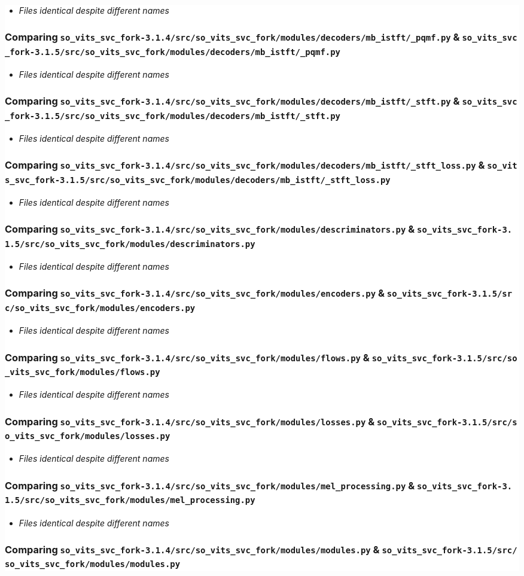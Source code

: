  * *Files identical despite different names*

### Comparing `so_vits_svc_fork-3.1.4/src/so_vits_svc_fork/modules/decoders/mb_istft/_pqmf.py` & `so_vits_svc_fork-3.1.5/src/so_vits_svc_fork/modules/decoders/mb_istft/_pqmf.py`

 * *Files identical despite different names*

### Comparing `so_vits_svc_fork-3.1.4/src/so_vits_svc_fork/modules/decoders/mb_istft/_stft.py` & `so_vits_svc_fork-3.1.5/src/so_vits_svc_fork/modules/decoders/mb_istft/_stft.py`

 * *Files identical despite different names*

### Comparing `so_vits_svc_fork-3.1.4/src/so_vits_svc_fork/modules/decoders/mb_istft/_stft_loss.py` & `so_vits_svc_fork-3.1.5/src/so_vits_svc_fork/modules/decoders/mb_istft/_stft_loss.py`

 * *Files identical despite different names*

### Comparing `so_vits_svc_fork-3.1.4/src/so_vits_svc_fork/modules/descriminators.py` & `so_vits_svc_fork-3.1.5/src/so_vits_svc_fork/modules/descriminators.py`

 * *Files identical despite different names*

### Comparing `so_vits_svc_fork-3.1.4/src/so_vits_svc_fork/modules/encoders.py` & `so_vits_svc_fork-3.1.5/src/so_vits_svc_fork/modules/encoders.py`

 * *Files identical despite different names*

### Comparing `so_vits_svc_fork-3.1.4/src/so_vits_svc_fork/modules/flows.py` & `so_vits_svc_fork-3.1.5/src/so_vits_svc_fork/modules/flows.py`

 * *Files identical despite different names*

### Comparing `so_vits_svc_fork-3.1.4/src/so_vits_svc_fork/modules/losses.py` & `so_vits_svc_fork-3.1.5/src/so_vits_svc_fork/modules/losses.py`

 * *Files identical despite different names*

### Comparing `so_vits_svc_fork-3.1.4/src/so_vits_svc_fork/modules/mel_processing.py` & `so_vits_svc_fork-3.1.5/src/so_vits_svc_fork/modules/mel_processing.py`

 * *Files identical despite different names*

### Comparing `so_vits_svc_fork-3.1.4/src/so_vits_svc_fork/modules/modules.py` & `so_vits_svc_fork-3.1.5/src/so_vits_svc_fork/modules/modules.py`
